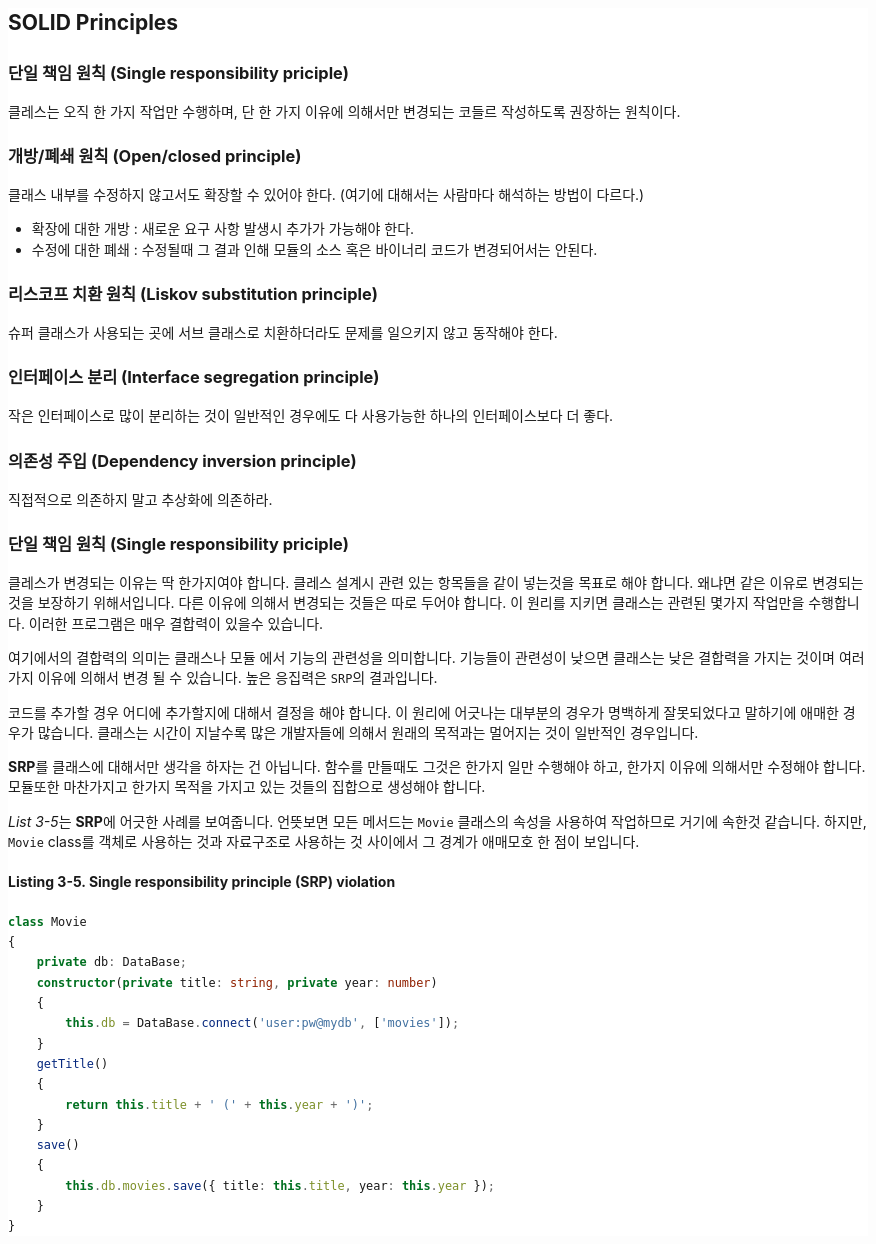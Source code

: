 ## SOLID Principles

### 단일 책임 원칙 (Single responsibility priciple)
클레스는 오직 한 가지 작업만 수행하며, 단 한 가지 이유에 의해서만 변경되는 코들르 작성하도록 권장하는 원칙이다.

### 개방/폐쇄 원칙 (Open/closed principle)
클래스 내부를 수정하지 않고서도 확장할 수 있어야 한다. (여기에 대해서는 사람마다 해석하는 방법이 다르다.)
- 확장에 대한 개방 : 새로운 요구 사항 발생시 추가가 가능해야 한다. 
- 수정에 대한 폐쇄 : 수정될때 그 결과 인해 모듈의 소스 혹은 바이너리 코드가 변경되어서는 안된다.

### 리스코프 치환 원칙 (Liskov substitution principle)
슈퍼 클래스가 사용되는 곳에 서브 클래스로 치환하더라도 문제를 일으키지 않고 동작해야 한다.

### 인터페이스 분리 (Interface segregation principle)
작은 인터페이스로 많이 분리하는 것이 일반적인 경우에도 다 사용가능한 하나의 인터페이스보다 더 좋다.

### 의존성 주입 (Dependency inversion principle)
직접적으로 의존하지 말고 추상화에 의존하라.

### 단일 책임 원칙 (Single responsibility priciple)

클레스가 변경되는 이유는 딱 한가지여야 합니다.
클레스 설계시 관련 있는 항목들을 같이 넣는것을 목표로 해야 합니다.
왜냐면 같은 이유로 변경되는 것을 보장하기 위해서입니다.
다른 이유에 의해서 변경되는 것들은 따로 두어야 합니다.
이 원리를 지키면 클래스는 관련된 몇가지 작업만을 수행합니다.
이러한 프로그램은 매우 결합력이 있을수 있습니다.

여기에서의 결합력의 의미는 클래스나 모듈 에서 기능의 관련성을 의미합니다.
기능들이 관련성이 낮으면 클래스는 낮은 결합력을 가지는 것이며 여러가지 이유에 의해서 변경 될 수 있습니다.
높은 응집력은 `SRP`의 결과입니다.

코드를 추가할 경우 어디에 추가할지에 대해서 결정을 해야 합니다.
이 원리에 어긋나는 대부분의 경우가 명백하게 잘못되었다고 말하기에 애매한 경우가 많습니다.
클래스는 시간이 지날수록 많은 개발자들에 의해서 원래의 목적과는 멀어지는 것이 일반적인 경우입니다.

**SRP**를 클래스에 대해서만 생각을 하자는 건 아닙니다.
함수를 만들때도 그것은 한가지 일만 수행해야 하고, 한가지 이유에 의해서만 수정해야 합니다.
모듈또한 마찬가지고 한가지 목적을 가지고 있는 것들의 집합으로 생성해야 합니다.

*List 3-5*는 **SRP**에 어긋한 사례를 보여줍니다.
언뜻보면 모든 메서드는 `Movie` 클래스의 속성을 사용하여 작업하므로 거기에 속한것 같습니다.
하지만, `Movie` class를 객체로 사용하는 것과 자료구조로 사용하는 것 사이에서 그 경계가 애매모호 한 점이 보입니다.

#### Listing 3-5. Single responsibility principle (SRP) violation

```TypeScript
class Movie
{
    private db: DataBase;
    constructor(private title: string, private year: number)
    {
        this.db = DataBase.connect('user:pw@mydb', ['movies']);
    }
    getTitle()
    {
        return this.title + ' (' + this.year + ')';
    }
    save()
    {
        this.db.movies.save({ title: this.title, year: this.year });
    }
}
```